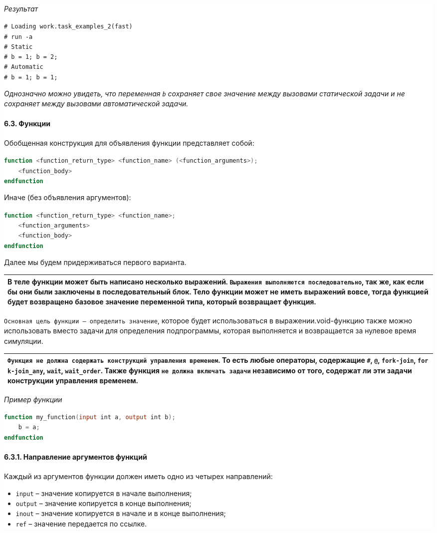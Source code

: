_Результат_

```
# Loading work.task_examples_2(fast)
# run -a
# Static
# b = 1; b = 2; 
# Automatic
# b = 1; b = 1; 
```

_Однозначно можно увидеть, что переменная `b` сохраняет свое значение между вызовами статической задачи и не сохраняет между вызовами автоматической задачи._

#### 6.3. Функции

Обобщенная конструкция для объявления функции представляет собой:

```verilog
function <function_return_type> <function_name> (<function_arguments>);
    <function_body>
endfunction
```

Иначе (без объявления аргументов):

```verilog
function <function_return_type> <function_name>;
    <function_arguments>
    <function_body>
endfunction
```

Далее мы будем придерживаться первого варианта.

|В теле функции может быть написано несколько выражений. `Выражения выполняются последовательно`, так же, как если бы они были заключены в последовательный блок. Тело функции может не иметь выражений вовсе, тогда функцией будет возвращено базовое значение переменной типа, который возвращает функция.|
|:---|

`Основная цель функции — определить значение`, которое будет использоваться в выражении.void-функцию также можно использовать вместо задачи для определения подпрограммы, которая выполняется и возвращается за нулевое время симуляции.

|`Функция не должна содержать конструкций управления временем`. То есть любые операторы, содержащие `#`, `@`, `fork-join`, `fork-join_any`, `wait`, `wait_order`. Также функция `не должна включать задачи` независимо от того, содержат ли эти задачи конструкции управления временем.|
|:---|

_Пример функции_

```verilog
function my_function(input int a, output int b);
    b = a;
endfunction
```

#### 6.3.1. Направление аргументов функций

Каждый из аргументов функции должен иметь одно из четырех направлений:
  - `input` – значение копируется в начале выполнения;
  - `output` – значение копируется в конце выполнения;
  - `inout` – значение копируется в начале и в конце выполнения;
  - `ref` – значение передается по ссылке.
